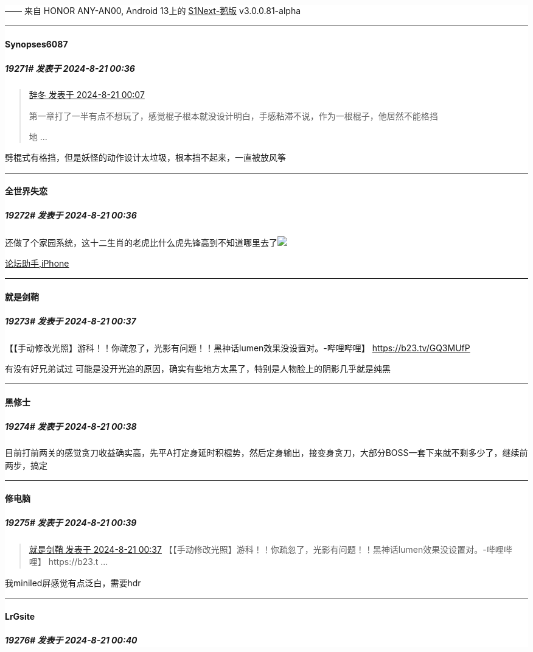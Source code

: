 —— 来自 HONOR ANY-AN00, Android 13上的 [S1Next-鹅版](https://github.com/ykrank/S1-Next/releases) v3.0.0.81-alpha

*****

####  Synopses6087  
##### 19271#       发表于 2024-8-21 00:36

<blockquote><a href="httphttps://bbs.saraba1st.com/2b/forum.php?mod=redirect&amp;goto=findpost&amp;pid=65961960&amp;ptid=1955542" target="_blank">辞冬 发表于 2024-8-21 00:07</a>

第一章打了一半有点不想玩了，感觉棍子根本就没设计明白，手感粘滞不说，作为一根棍子，他居然不能格挡

地 ...</blockquote>
劈棍式有格挡，但是妖怪的动作设计太垃圾，根本挡不起来，一直被放风筝

*****

####  全世界失恋  
##### 19272#       发表于 2024-8-21 00:36

还做了个家园系统，这十二生肖的老虎比什么虎先锋高到不知道哪里去了<img src="https://static.saraba1st.com/image/smiley/face2017/037.png" referrerpolicy="no-referrer">

[论坛助手,iPhone](https://bbs.saraba1st.com/2b/forum.php?mod=viewthread&amp;tid=2029836)

*****

####  就是剑鞘  
##### 19273#       发表于 2024-8-21 00:37

【【手动修改光照】游科！！你疏忽了，光影有问题！！黑神话lumen效果没设置对。-哔哩哔哩】 https://b23.tv/GQ3MUfP

有没有好兄弟试过
可能是没开光追的原因，确实有些地方太黑了，特别是人物脸上的阴影几乎就是纯黑

*****

####  黑修士  
##### 19274#       发表于 2024-8-21 00:38

目前打前两关的感觉贪刀收益确实高，先平A打定身延时积棍势，然后定身输出，接变身贪刀，大部分BOSS一套下来就不剩多少了，继续前两步，搞定


*****

####  修电脑  
##### 19275#       发表于 2024-8-21 00:39

<blockquote><a href="httphttps://bbs.saraba1st.com/2b/forum.php?mod=redirect&amp;goto=findpost&amp;pid=65962256&amp;ptid=1955542" target="_blank">就是剑鞘 发表于 2024-8-21 00:37</a>
【【手动修改光照】游科！！你疏忽了，光影有问题！！黑神话lumen效果没设置对。-哔哩哔哩】 https://b23.t ...</blockquote>
我miniled屏感觉有点泛白，需要hdr

*****

####  LrGsite  
##### 19276#       发表于 2024-8-21 00:40
